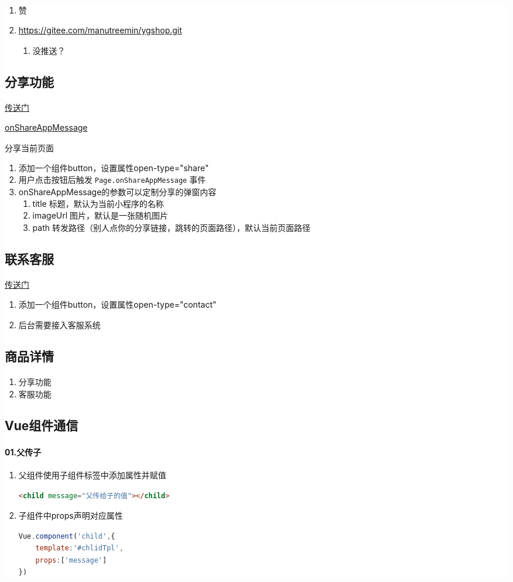    1. 赞

8. https://gitee.com/manutreemin/ygshop.git

   1. 没推送？



## 分享功能

[传送门](https://developers.weixin.qq.com/miniprogram/dev/framework/open-ability/share.html)

[onShareAppMessage](https://developers.weixin.qq.com/miniprogram/dev/reference/api/Page.html#onShareAppMessage-Object-object)

分享当前页面

1. 添加一个组件button，设置属性open-type="share"
2. 用户点击按钮后触发 `Page.onShareAppMessage` 事件
3. onShareAppMessage的参数可以定制分享的弹窗内容
   1. title 标题，默认为当前小程序的名称
   2. imageUrl 图片，默认是一张随机图片
   3. path 转发路径（别人点你的分享链接，跳转的页面路径），默认当前页面路径



## 联系客服

[传送门](https://developers.weixin.qq.com/miniprogram/dev/framework/open-ability/customer-message/customer-message.html)

1. 添加一个组件button，设置属性open-type="contact"

2. 后台需要接入客服系统



## 商品详情

1. 分享功能
2. 客服功能



## Vue组件通信

#### 01.父传子

 1. 父组件使用子组件标签中添加属性并赋值

    ```html
    <child message="父传给子的值"></child>
    ```

 2. 子组件中props声明对应属性

    ```js
    Vue.component('child',{
        template:'#chlidTpl',
        props:['message']
    })
    ```
